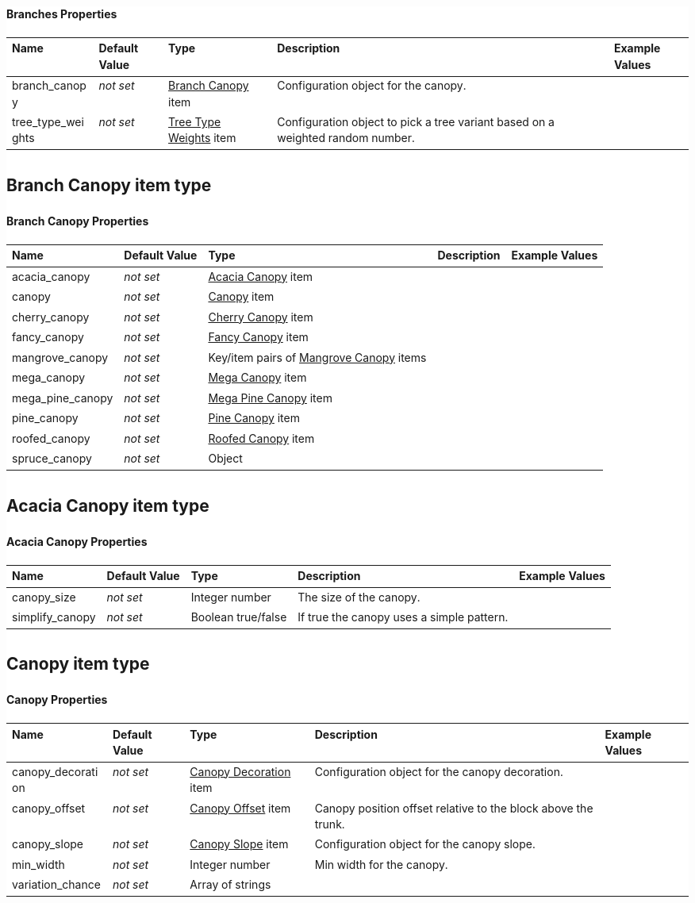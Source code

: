 #### Branches Properties

|Name       |Default Value |Type |Description |Example Values |
|:----------|:-------------|:----|:-----------|:------------- |
| branch_canopy | *not set* | [Branch Canopy](#branch-canopy-item-type) item | Configuration object for the canopy. |  | 
| tree_type_weights | *not set* | [Tree Type Weights](#tree-type-weights-item-type) item | Configuration object to pick a tree variant based on a weighted random number. |  | 

## Branch Canopy item type

#### Branch Canopy Properties

|Name       |Default Value |Type |Description |Example Values |
|:----------|:-------------|:----|:-----------|:------------- |
| acacia_canopy | *not set* | [Acacia Canopy](#acacia-canopy-item-type) item |  |  | 
| canopy | *not set* | [Canopy](#canopy-item-type) item |  |  | 
| cherry_canopy | *not set* | [Cherry Canopy](#cherry-canopy-item-type) item |  |  | 
| fancy_canopy | *not set* | [Fancy Canopy](#fancy-canopy-item-type) item |  |  | 
| mangrove_canopy | *not set* | Key/item pairs of [Mangrove Canopy](#mangrove-canopy-item-type) items |  |  | 
| mega_canopy | *not set* | [Mega Canopy](#mega-canopy-item-type) item |  |  | 
| mega_pine_canopy | *not set* | [Mega Pine Canopy](#mega-pine-canopy-item-type) item |  |  | 
| pine_canopy | *not set* | [Pine Canopy](#pine-canopy-item-type) item |  |  | 
| roofed_canopy | *not set* | [Roofed Canopy](#roofed-canopy-item-type) item |  |  | 
| spruce_canopy | *not set* | Object |  |  | 

## Acacia Canopy item type

#### Acacia Canopy Properties

|Name       |Default Value |Type |Description |Example Values |
|:----------|:-------------|:----|:-----------|:------------- |
| canopy_size | *not set* | Integer number | The size of the canopy. |  | 
| simplify_canopy | *not set* | Boolean true/false | If true the canopy uses a simple pattern. |  | 

## Canopy item type

#### Canopy Properties

|Name       |Default Value |Type |Description |Example Values |
|:----------|:-------------|:----|:-----------|:------------- |
| canopy_decoration | *not set* | [Canopy Decoration](#canopy-decoration-item-type) item | Configuration object for the canopy decoration. |  | 
| canopy_offset | *not set* | [Canopy Offset](#canopy-offset-item-type) item | Canopy position offset relative to the block above the trunk. |  | 
| canopy_slope | *not set* | [Canopy Slope](#canopy-slope-item-type) item | Configuration object for the canopy slope. |  | 
| min_width | *not set* | Integer number | Min width for the canopy. |  | 
| variation_chance | *not set* | Array of strings |  |  | 
